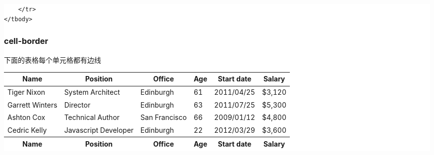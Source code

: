         </tr>
    </tbody>
</table>


### cell-border

下面的表格每个单元格都有边线

<table class="demo cell-border" width="100%">
    <thead>
        <tr>
            <th>Name</th>
            <th>Position</th>
            <th>Office</th>
            <th>Age</th>
            <th>Start date</th>
            <th>Salary</th>
        </tr>
    </thead>
    <tfoot>
        <tr>
            <th>Name</th>
            <th>Position</th>
            <th>Office</th>
            <th>Age</th>
            <th>Start date</th>
            <th>Salary</th>
        </tr>
    </tfoot>
    <tbody>
        <tr>
            <td>Tiger Nixon</td>
            <td>System Architect</td>
            <td>Edinburgh</td>
            <td>61</td>
            <td>2011/04/25</td>
            <td>$3,120</td>
        </tr>
        <tr>
            <td>Garrett Winters</td>
            <td>Director</td>
            <td>Edinburgh</td>
            <td>63</td>
            <td>2011/07/25</td>
            <td>$5,300</td>
        </tr>
        <tr>
            <td>Ashton Cox</td>
            <td>Technical Author</td>
            <td>San Francisco</td>
            <td>66</td>
            <td>2009/01/12</td>
            <td>$4,800</td>
        </tr>
        <tr>
            <td>Cedric Kelly</td>
            <td>Javascript Developer</td>
            <td>Edinburgh</td>
            <td>22</td>
            <td>2012/03/29</td>
            <td>$3,600</td>
        </tr>
    </tbody>
</table>